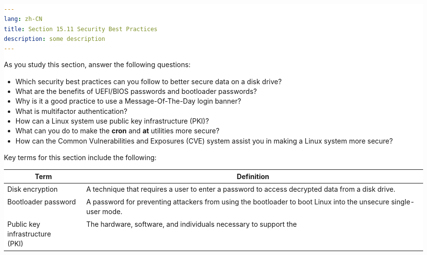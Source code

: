 ```yaml
---
lang: zh-CN
title: Section 15.11 Security Best Practices
description: some description
---
```


As you study this section, answer the following questions:

<ul>
<li>
  Which security best practices can you follow to better secure data on a
  disk drive?
</li>
<li>
  What are the benefits of UEFI/BIOS passwords and bootloader passwords?
</li>
<li>
  Why is it a good practice to use a Message-Of-The-Day login banner?
</li>
<li>What is multifactor authentication?</li>
<li>How can a Linux system use public key infrastructure (PKI)?</li>
<li>
  What can you do to make the <b class="fw-bold">cron</b> and
  <b class="fw-bold">at</b> utilities more secure?
</li>
<li>
  How can the Common Vulnerabilities and Exposures (CVE) system assist you
  in making a Linux system more secure?
</li>
</ul>

Key terms for this section include the following:

<table class="terms">
<thead>
  <tr>
    <th>Term</th>
    <th>Definition</th>
  </tr>
</thead>
<tbody>
  <tr>
    <td>Disk encryption</td>
    <td>
      A technique that requires a user to enter a password to access
      decrypted data from a disk drive.
    </td>
  </tr>
  <tr>
    <td>Bootloader password</td>
    <td>
      A password for preventing attackers from using the bootloader to
      boot Linux into the unsecure single-user mode.
    </td>
  </tr>
  <tr>
    <td>
      Public key infrastructure
      <br />
      (PKI)
    </td>
    <td>
      The hardware, software, and individuals necessary to support the